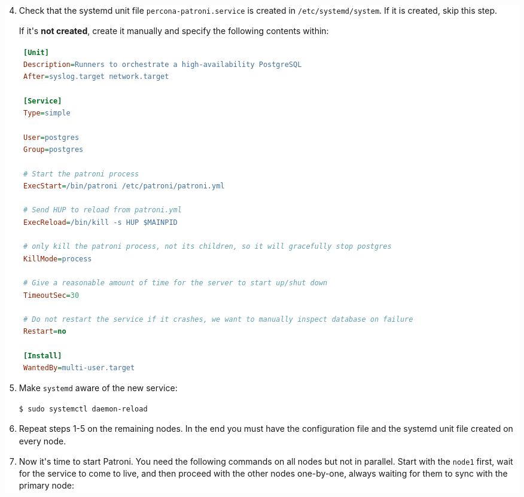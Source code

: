 4. Check that the systemd unit file `percona-patroni.service` is created in `/etc/systemd/system`. If it is created, skip this step. 

    If it's **not created**, create it manually and specify the following contents within:

    ```ini title="/etc/systemd/system/percona-patroni.service"
     [Unit]
     Description=Runners to orchestrate a high-availability PostgreSQL
     After=syslog.target network.target 

     [Service]
     Type=simple 

     User=postgres
     Group=postgres 

     # Start the patroni process
     ExecStart=/bin/patroni /etc/patroni/patroni.yml 

     # Send HUP to reload from patroni.yml
     ExecReload=/bin/kill -s HUP $MAINPID 

     # only kill the patroni process, not its children, so it will gracefully stop postgres
     KillMode=process 

     # Give a reasonable amount of time for the server to start up/shut down
     TimeoutSec=30 

     # Do not restart the service if it crashes, we want to manually inspect database on failure
     Restart=no 

     [Install]
     WantedBy=multi-user.target
     ```

5. Make `systemd` aware of the new service:

    ```{.bash data-prompt="$"}
    $ sudo systemctl daemon-reload
    ```

6. Repeat steps 1-5 on the remaining nodes. In the end you must have the configuration file and the systemd unit file created on every node. 
7. Now it's time to start Patroni. You need the following commands on all nodes but not in parallel. Start with the `node1` first, wait for the service to come to live, and then proceed with the other nodes one-by-one, always waiting for them to sync with the primary node:
